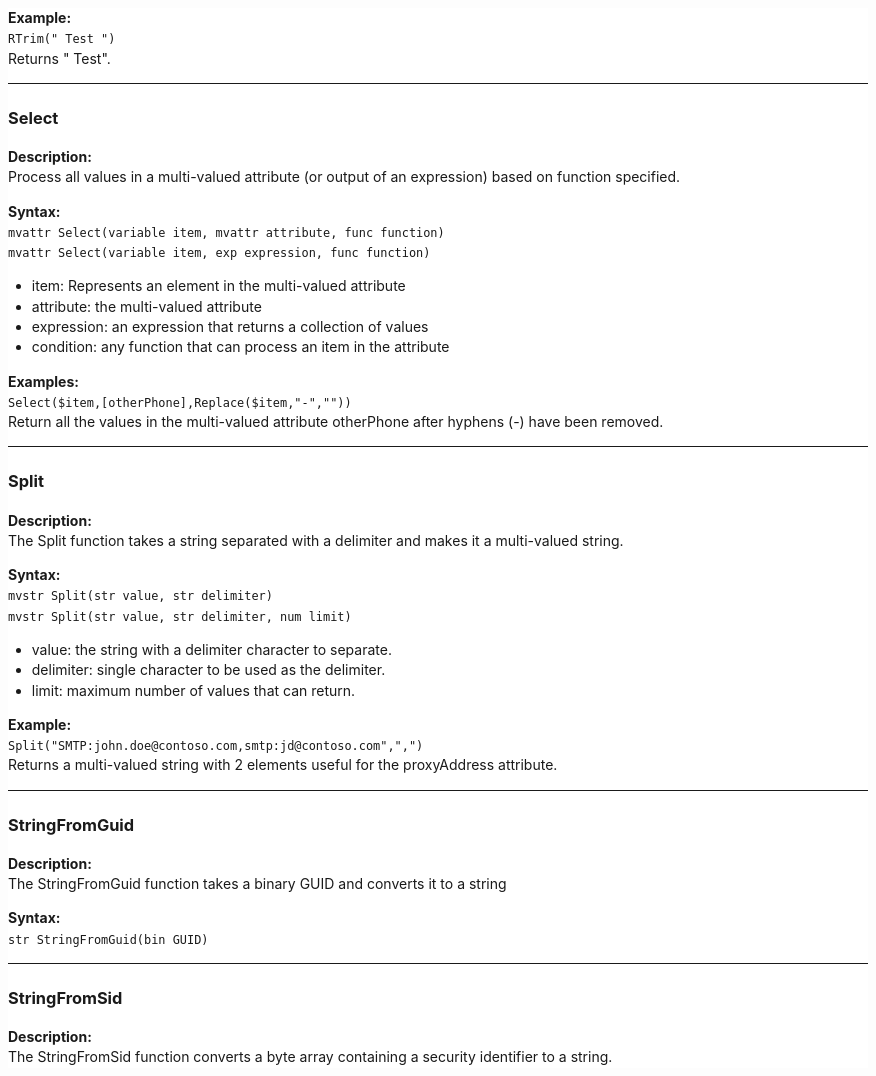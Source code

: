 **Example:**  
`RTrim(" Test ")`  
Returns " Test".

---
### Select
**Description:**  
Process all values in a multi-valued attribute (or output of an expression) based on function specified.

**Syntax:**  
`mvattr Select(variable item, mvattr attribute, func function)`  
`mvattr Select(variable item, exp expression, func function)`

* item: Represents an element in the multi-valued attribute
* attribute: the multi-valued attribute
* expression: an expression that returns a collection of values
* condition: any function that can process an item in the attribute

**Examples:**  
`Select($item,[otherPhone],Replace($item,"-",""))`  
Return all the values in the multi-valued attribute otherPhone after hyphens (-) have been removed.

---
### Split
**Description:**  
The Split function takes a string separated with a delimiter and makes it a multi-valued string.

**Syntax:**  
`mvstr Split(str value, str delimiter)`  
`mvstr Split(str value, str delimiter, num limit)`

* value: the string with a delimiter character to separate.
* delimiter: single character to be used as the delimiter.
* limit: maximum number of values that can return.

**Example:**  
`Split("SMTP:john.doe@contoso.com,smtp:jd@contoso.com",",")`  
Returns a multi-valued string with 2 elements useful for the proxyAddress attribute.

---
### StringFromGuid
**Description:**  
The StringFromGuid function takes a binary GUID and converts it to a string

**Syntax:**  
`str StringFromGuid(bin GUID)`

---
### StringFromSid
**Description:**  
The StringFromSid function converts a byte array containing a security identifier to a string.
